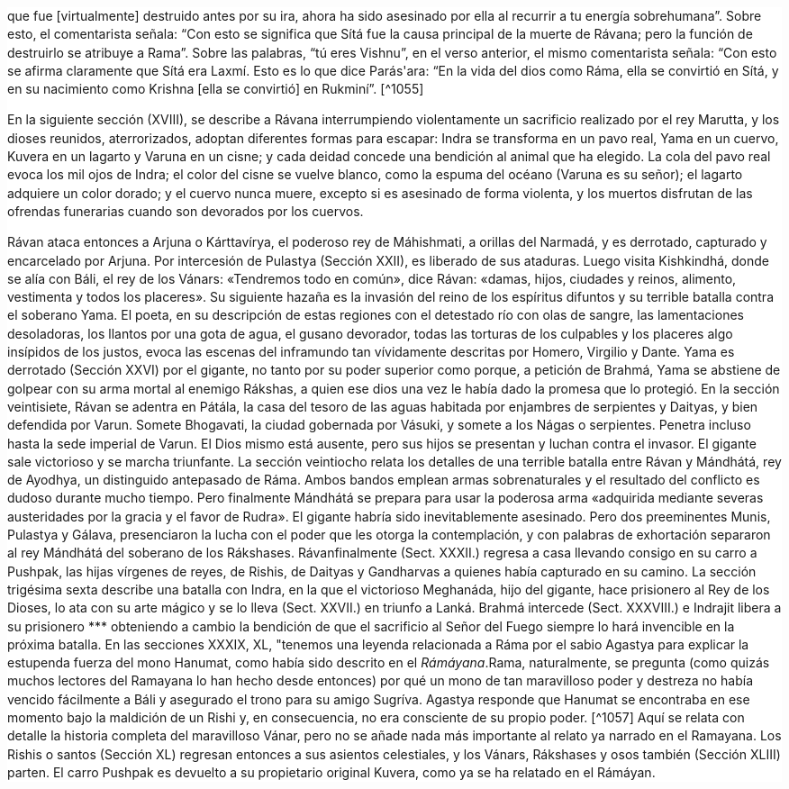 que fue [virtualmente] destruido antes por su ira, ahora ha sido asesinado por ella al recurrir a tu energía sobrehumana”. Sobre esto, el comentarista señala: “Con esto se significa que Sítá fue la causa principal de la muerte de Rávana; pero la función de destruirlo se atribuye a Rama”. Sobre las palabras, “tú eres Vishnu”, en el verso anterior, el mismo comentarista señala: “Con esto se afirma claramente que Sítá era Laxmí. Esto es lo que dice Parás'ara: “En la vida del dios como Ráma, ella se convirtió en Sítá, y en su nacimiento como Krishna [ella se convirtió] en Rukminí”. [^1055]

En la siguiente sección (XVIII), se describe a Rávana interrumpiendo violentamente un sacrificio realizado por el rey Marutta, y los dioses reunidos, aterrorizados, adoptan diferentes formas para escapar: Indra se transforma en un pavo real, Yama en un cuervo, Kuvera en un lagarto y Varuna en un cisne; y cada deidad concede una bendición al animal que ha elegido. La cola del pavo real evoca los mil ojos de Indra; el color del cisne se vuelve blanco, como la espuma del océano (Varuna es su señor); el lagarto adquiere un color dorado; y el cuervo nunca muere, excepto si es asesinado de forma violenta, y los muertos disfrutan de las ofrendas funerarias cuando son devorados por los cuervos.

Rávan ​​ataca entonces a Arjuna o Kárttavírya, el poderoso rey de Máhishmati, a orillas del Narmadá, y es derrotado, capturado y encarcelado por Arjuna. Por intercesión de Pulastya (Sección XXII), es liberado de sus ataduras. Luego visita Kishkindhá, donde se alía con Báli, el rey de los Vánars: «Tendremos todo en común», dice Rávan: «damas, hijos, ciudades y reinos, alimento, vestimenta y todos los placeres». Su siguiente hazaña es la invasión del reino de los espíritus difuntos y su terrible batalla contra el soberano Yama. El poeta, en su descripción de estas regiones con el detestado río con olas de sangre, las lamentaciones desoladoras, los llantos por una gota de agua, el gusano devorador, todas las torturas de los culpables y los placeres algo insípidos de los justos, evoca las escenas del inframundo tan vívidamente descritas por Homero, Virgilio y Dante. Yama es derrotado (Sección XXVI) por el gigante, no tanto por su poder superior como porque, a petición de Brahmá, Yama se abstiene de golpear con su arma mortal al enemigo Rákshas, ​​a quien ese dios una vez le había dado la promesa que lo protegió. En la sección veintisiete, Rávan ​​se adentra en Pátála, la casa del tesoro de las aguas habitada por enjambres de serpientes y Daityas, y bien defendida por Varun. Somete Bhogavati, la ciudad gobernada por Vásuki, y somete a los Nágas o serpientes. Penetra incluso hasta la sede imperial de Varun. El Dios mismo está ausente, pero sus hijos se presentan y luchan contra el invasor. El gigante sale victorioso y se marcha triunfante. La sección veintiocho relata los detalles de una terrible batalla entre Rávan ​​y Mándhátá, rey de Ayodhya, un distinguido antepasado de Ráma. Ambos bandos emplean armas sobrenaturales y el resultado del conflicto es dudoso durante mucho tiempo. Pero finalmente Mándhátá se prepara para usar la poderosa arma «adquirida mediante severas austeridades por la gracia y el favor de Rudra». El gigante habría sido inevitablemente asesinado. Pero dos preeminentes Munis, Pulastya y Gálava, presenciaron la lucha con el poder que les otorga la contemplación, y con palabras de exhortación separaron al rey Mándhátá del soberano de los Rákshases. Rávan ​​finalmente (Sect. XXXII.) regresa a casa llevando consigo en su carro a Pushpak, las hijas vírgenes de reyes, de Rishis, de Daityas y Gandharvas a quienes había capturado en su camino. La sección trigésima sexta describe una batalla con Indra, en la que el victorioso Meghanáda, hijo del gigante, hace prisionero al Rey de los Dioses, lo ata con su arte mágico y se lo lleva (Sect. XXVII.) en triunfo a Lanká. Brahmá intercede (Sect. XXXVIII.) e Indrajit libera a su prisionero \*\*\* obteniendo a cambio la bendición de que el sacrificio al Señor del Fuego siempre lo hará invencible en la próxima batalla. En las secciones XXXIX, XL, "tenemos una leyenda relacionada a Ráma por el sabio Agastya para explicar la estupenda fuerza del mono Hanumat, como había sido descrito en el _Rámáyana_.Rama, naturalmente, se pregunta (como quizás muchos lectores del Ramayana lo han hecho desde entonces) por qué un mono de tan maravilloso poder y destreza no había vencido fácilmente a Báli y asegurado el trono para su amigo Sugríva. Agastya responde que Hanumat se encontraba en ese momento bajo la maldición de un Rishi y, en consecuencia, no era consciente de su propio poder. [^1057] Aquí se relata con detalle la historia completa del maravilloso Vánar, pero no se añade nada más importante al relato ya narrado en el Ramayana. Los Rishis o santos (Sección XL) regresan entonces a sus asientos celestiales, y los Vánars, Rákshases y osos también (Sección XLIII) parten. El carro Pushpak es devuelto a su propietario original Kuvera, como ya se ha relatado en el Rámáyan.
